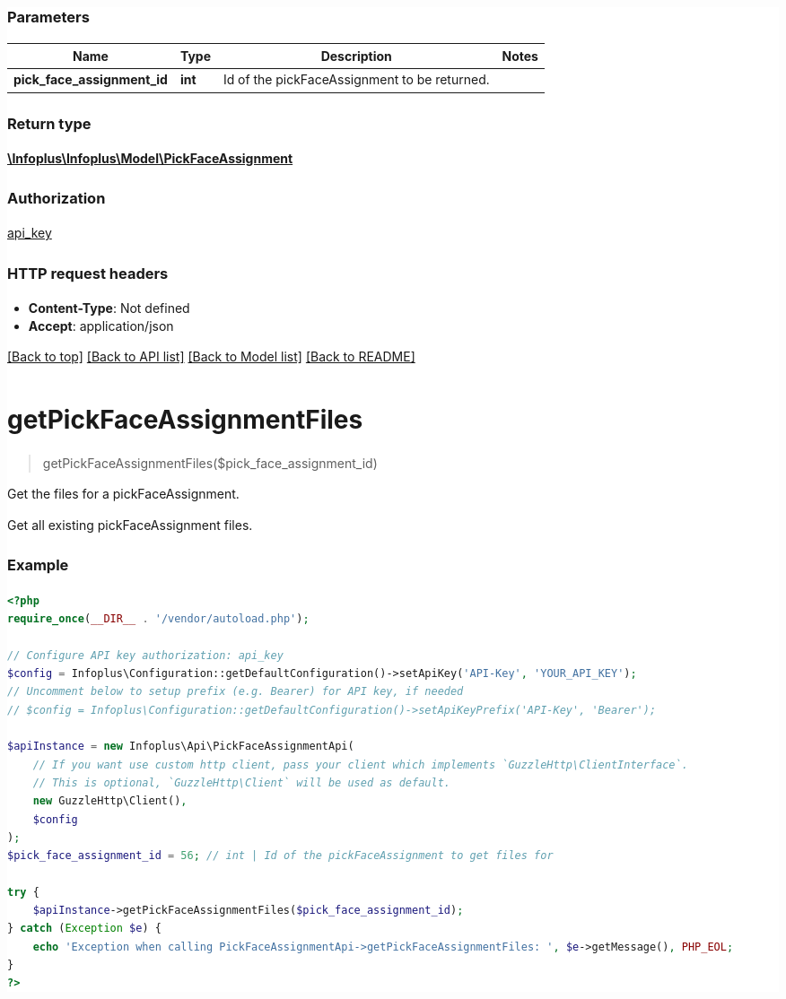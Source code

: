 ### Parameters

Name | Type | Description  | Notes
------------- | ------------- | ------------- | -------------
 **pick_face_assignment_id** | **int**| Id of the pickFaceAssignment to be returned. |

### Return type

[**\Infoplus\Infoplus\Model\PickFaceAssignment**](../Model/PickFaceAssignment.md)

### Authorization

[api_key](../../README.md#api_key)

### HTTP request headers

 - **Content-Type**: Not defined
 - **Accept**: application/json

[[Back to top]](#) [[Back to API list]](../../README.md#documentation-for-api-endpoints) [[Back to Model list]](../../README.md#documentation-for-models) [[Back to README]](../../README.md)

# **getPickFaceAssignmentFiles**
> getPickFaceAssignmentFiles($pick_face_assignment_id)

Get the files for a pickFaceAssignment.

Get all existing pickFaceAssignment files.

### Example
```php
<?php
require_once(__DIR__ . '/vendor/autoload.php');

// Configure API key authorization: api_key
$config = Infoplus\Configuration::getDefaultConfiguration()->setApiKey('API-Key', 'YOUR_API_KEY');
// Uncomment below to setup prefix (e.g. Bearer) for API key, if needed
// $config = Infoplus\Configuration::getDefaultConfiguration()->setApiKeyPrefix('API-Key', 'Bearer');

$apiInstance = new Infoplus\Api\PickFaceAssignmentApi(
    // If you want use custom http client, pass your client which implements `GuzzleHttp\ClientInterface`.
    // This is optional, `GuzzleHttp\Client` will be used as default.
    new GuzzleHttp\Client(),
    $config
);
$pick_face_assignment_id = 56; // int | Id of the pickFaceAssignment to get files for

try {
    $apiInstance->getPickFaceAssignmentFiles($pick_face_assignment_id);
} catch (Exception $e) {
    echo 'Exception when calling PickFaceAssignmentApi->getPickFaceAssignmentFiles: ', $e->getMessage(), PHP_EOL;
}
?>
```
